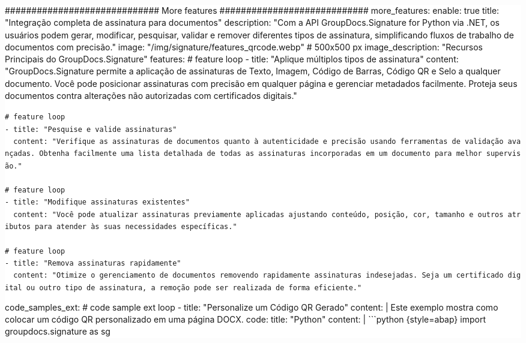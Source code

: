 ############################# More features ############################
more_features:
  enable: true
  title: "Integração completa de assinatura para documentos"
  description: "Com a API GroupDocs.Signature for Python via .NET, os usuários podem gerar, modificar, pesquisar, validar e remover diferentes tipos de assinatura, simplificando fluxos de trabalho de documentos com precisão."
  image: "/img/signature/features_qrcode.webp" # 500x500 px
  image_description: "Recursos Principais do GroupDocs.Signature"
  features:
    # feature loop
    - title: "Aplique múltiplos tipos de assinatura"
      content: "GroupDocs.Signature permite a aplicação de assinaturas de Texto, Imagem, Código de Barras, Código QR e Selo a qualquer documento. Você pode posicionar assinaturas com precisão em qualquer página e gerenciar metadados facilmente. Proteja seus documentos contra alterações não autorizadas com certificados digitais."

    # feature loop
    - title: "Pesquise e valide assinaturas"
      content: "Verifique as assinaturas de documentos quanto à autenticidade e precisão usando ferramentas de validação avançadas. Obtenha facilmente uma lista detalhada de todas as assinaturas incorporadas em um documento para melhor supervisão."

    # feature loop
    - title: "Modifique assinaturas existentes"
      content: "Você pode atualizar assinaturas previamente aplicadas ajustando conteúdo, posição, cor, tamanho e outros atributos para atender às suas necessidades específicas."

    # feature loop
    - title: "Remova assinaturas rapidamente"
      content: "Otimize o gerenciamento de documentos removendo rapidamente assinaturas indesejadas. Seja um certificado digital ou outro tipo de assinatura, a remoção pode ser realizada de forma eficiente."
      
  code_samples_ext:
    # code sample ext loop
    - title: "Personalize um Código QR Gerado"
      content: |
        Este exemplo mostra como colocar um código QR personalizado em uma página DOCX.
      code:
        title: "Python"
        content: |
          ```python {style=abap}
          import groupdocs.signature as sg
